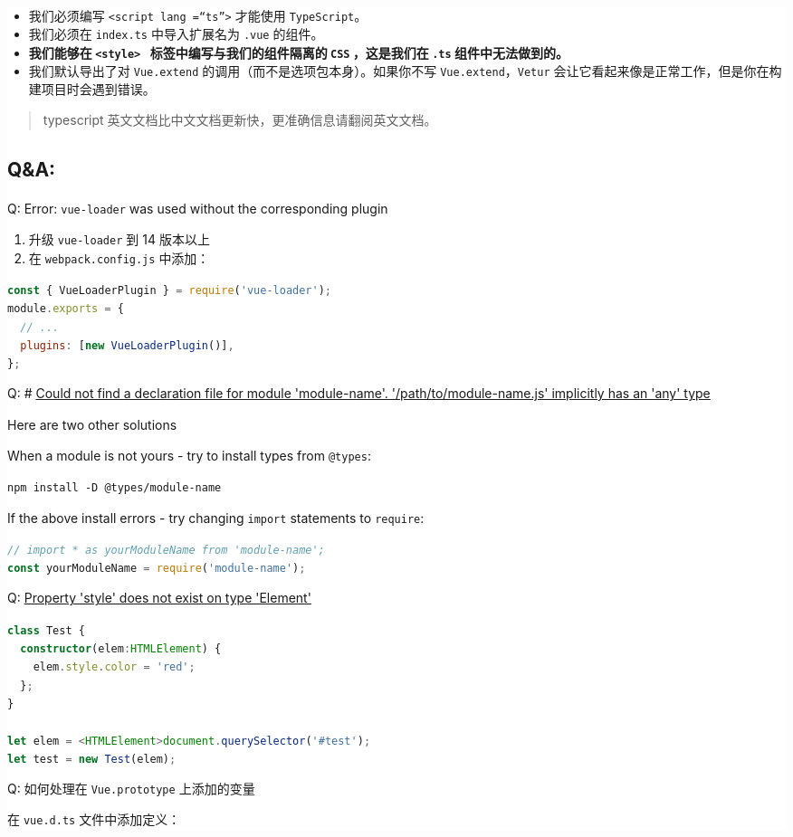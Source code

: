 - 我们必须编写 `<script lang =“ts”>` 才能使用 `TypeScript`。
- 我们必须在 `index.ts` 中导入扩展名为 `.vue` 的组件。
- **我们能够在 `<style> ` 标签中编写与我们的组件隔离的 `CSS` ，这是我们在 `.ts` 组件中无法做到的。**
- 我们默认导出了对 `Vue.extend` 的调用（而不是选项包本身）。如果你不写 `Vue.extend`，`Vetur` 会让它看起来像是正常工作，但是你在构建项目时会遇到错误。

> typescript 英文文档比中文文档更新快，更准确信息请翻阅英文文档。

## Q&A:

Q: Error: `vue-loader` was used without the corresponding plugin

1. 升级 `vue-loader` 到 14 版本以上
2. 在 `webpack.config.js` 中添加：

```js
const { VueLoaderPlugin } = require('vue-loader');
module.exports = {
  // ...
  plugins: [new VueLoaderPlugin()],
};
```

Q: # [Could not find a declaration file for module 'module-name'. '/path/to/module-name.js' implicitly has an 'any' type](https://stackoverflow.com/questions/41292559/could-not-find-a-declaration-file-for-module-module-name-path-to-module-nam)

Here are two other solutions

When a module is not yours - try to install types from `@types`:

```
npm install -D @types/module-name
```

If the above install errors - try changing `import` statements to `require`:

```js
// import * as yourModuleName from 'module-name';
const yourModuleName = require('module-name');
```

Q: [Property 'style' does not exist on type 'Element'](https://github.com/Microsoft/TypeScript/issues/3263)

```typescript
class Test {
  constructor(elem:HTMLElement) {
    elem.style.color = 'red';
  };
}

let elem = <HTMLElement>document.querySelector('#test');
let test = new Test(elem);
```

Q: 如何处理在 `Vue.prototype` 上添加的变量

在 `vue.d.ts` 文件中添加定义：
